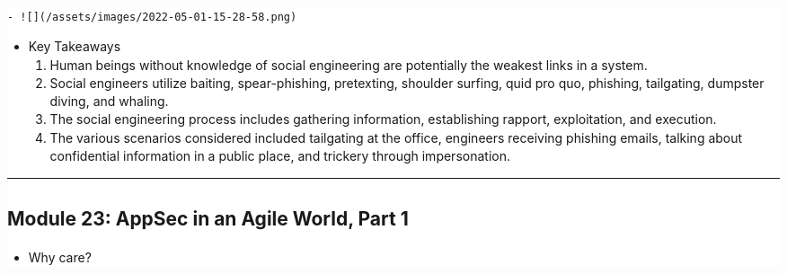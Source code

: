     - ![](/assets/images/2022-05-01-15-28-58.png)
- Key Takeaways
  1. Human beings without knowledge of social engineering are potentially the weakest links in a system.
  2. Social engineers utilize baiting, spear-phishing, pretexting, shoulder surfing, quid pro quo, phishing, tailgating, dumpster diving, and whaling.
  3. The social engineering process includes gathering information, establishing rapport, exploitation, and execution.
  4. The various scenarios considered included tailgating at the office, engineers receiving phishing emails, talking about confidential information in a public place, and trickery through impersonation.

---

## Module 23: AppSec in an Agile World, Part 1
- Why care?